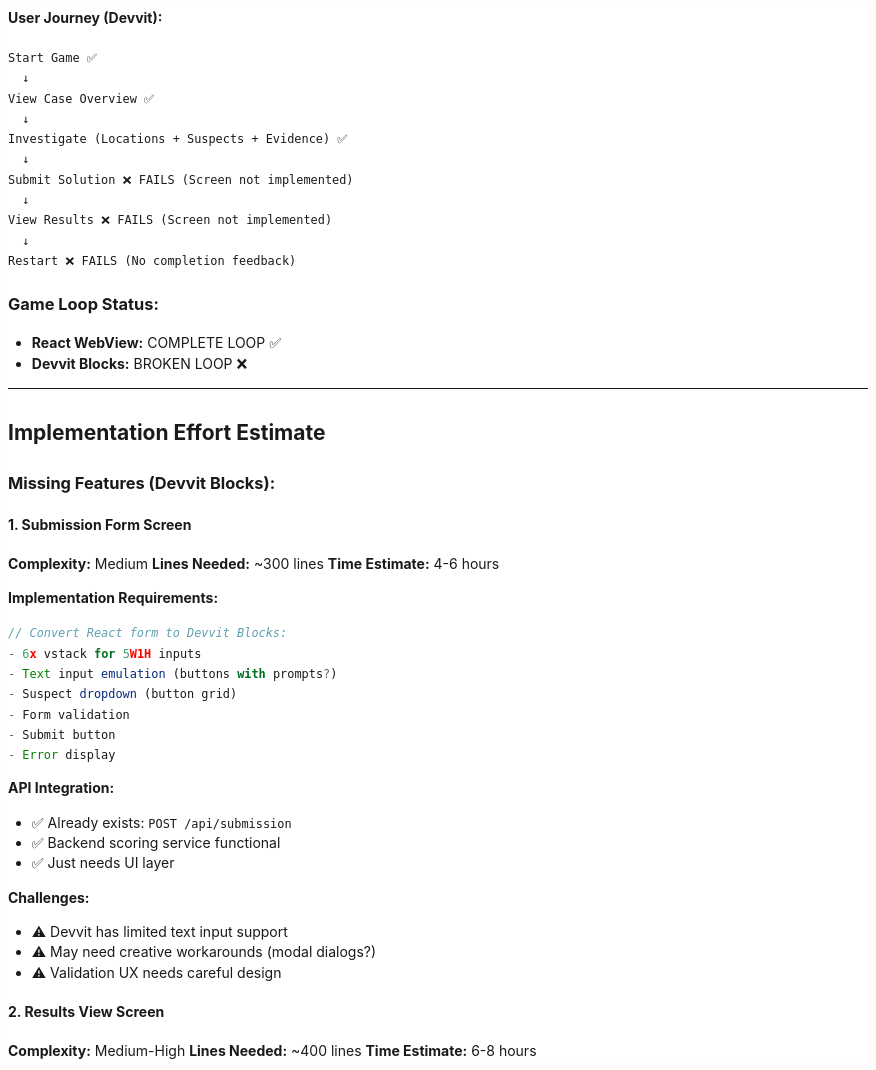 #### User Journey (Devvit):
```
Start Game ✅
  ↓
View Case Overview ✅
  ↓
Investigate (Locations + Suspects + Evidence) ✅
  ↓
Submit Solution ❌ FAILS (Screen not implemented)
  ↓
View Results ❌ FAILS (Screen not implemented)
  ↓
Restart ❌ FAILS (No completion feedback)
```

### Game Loop Status:
- **React WebView:** COMPLETE LOOP ✅
- **Devvit Blocks:** BROKEN LOOP ❌

---

## Implementation Effort Estimate

### Missing Features (Devvit Blocks):

#### 1. Submission Form Screen
**Complexity:** Medium
**Lines Needed:** ~300 lines
**Time Estimate:** 4-6 hours

**Implementation Requirements:**
```typescript
// Convert React form to Devvit Blocks:
- 6x vstack for 5W1H inputs
- Text input emulation (buttons with prompts?)
- Suspect dropdown (button grid)
- Form validation
- Submit button
- Error display
```

**API Integration:**
- ✅ Already exists: `POST /api/submission`
- ✅ Backend scoring service functional
- ✅ Just needs UI layer

**Challenges:**
- ⚠️ Devvit has limited text input support
- ⚠️ May need creative workarounds (modal dialogs?)
- ⚠️ Validation UX needs careful design

#### 2. Results View Screen
**Complexity:** Medium-High
**Lines Needed:** ~400 lines
**Time Estimate:** 6-8 hours
